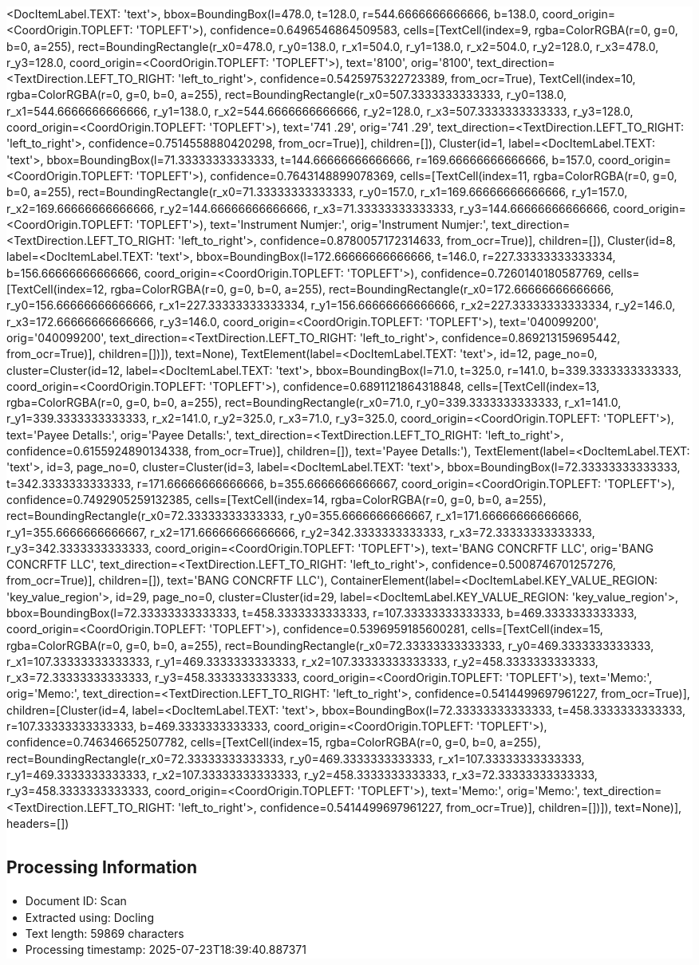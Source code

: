 <DocItemLabel.TEXT: 'text'>, bbox=BoundingBox(l=478.0, t=128.0, r=544.6666666666666, b=138.0, coord_origin=<CoordOrigin.TOPLEFT: 'TOPLEFT'>), confidence=0.6496546864509583, cells=[TextCell(index=9, rgba=ColorRGBA(r=0, g=0, b=0, a=255), rect=BoundingRectangle(r_x0=478.0, r_y0=138.0, r_x1=504.0, r_y1=138.0, r_x2=504.0, r_y2=128.0, r_x3=478.0, r_y3=128.0, coord_origin=<CoordOrigin.TOPLEFT: 'TOPLEFT'>), text='8100', orig='8100', text_direction=<TextDirection.LEFT_TO_RIGHT: 'left_to_right'>, confidence=0.5425975322723389, from_ocr=True), TextCell(index=10, rgba=ColorRGBA(r=0, g=0, b=0, a=255), rect=BoundingRectangle(r_x0=507.3333333333333, r_y0=138.0, r_x1=544.6666666666666, r_y1=138.0, r_x2=544.6666666666666, r_y2=128.0, r_x3=507.3333333333333, r_y3=128.0, coord_origin=<CoordOrigin.TOPLEFT: 'TOPLEFT'>), text='741 .29', orig='741 .29', text_direction=<TextDirection.LEFT_TO_RIGHT: 'left_to_right'>, confidence=0.7514558880420298, from_ocr=True)], children=[]), Cluster(id=1, label=<DocItemLabel.TEXT: 'text'>, bbox=BoundingBox(l=71.33333333333333, t=144.66666666666666, r=169.66666666666666, b=157.0, coord_origin=<CoordOrigin.TOPLEFT: 'TOPLEFT'>), confidence=0.7643148899078369, cells=[TextCell(index=11, rgba=ColorRGBA(r=0, g=0, b=0, a=255), rect=BoundingRectangle(r_x0=71.33333333333333, r_y0=157.0, r_x1=169.66666666666666, r_y1=157.0, r_x2=169.66666666666666, r_y2=144.66666666666666, r_x3=71.33333333333333, r_y3=144.66666666666666, coord_origin=<CoordOrigin.TOPLEFT: 'TOPLEFT'>), text='Instrument Numjer:', orig='Instrument Numjer:', text_direction=<TextDirection.LEFT_TO_RIGHT: 'left_to_right'>, confidence=0.8780057172314633, from_ocr=True)], children=[]), Cluster(id=8, label=<DocItemLabel.TEXT: 'text'>, bbox=BoundingBox(l=172.66666666666666, t=146.0, r=227.33333333333334, b=156.66666666666666, coord_origin=<CoordOrigin.TOPLEFT: 'TOPLEFT'>), confidence=0.7260140180587769, cells=[TextCell(index=12, rgba=ColorRGBA(r=0, g=0, b=0, a=255), rect=BoundingRectangle(r_x0=172.66666666666666, r_y0=156.66666666666666, r_x1=227.33333333333334, r_y1=156.66666666666666, r_x2=227.33333333333334, r_y2=146.0, r_x3=172.66666666666666, r_y3=146.0, coord_origin=<CoordOrigin.TOPLEFT: 'TOPLEFT'>), text='040099200', orig='040099200', text_direction=<TextDirection.LEFT_TO_RIGHT: 'left_to_right'>, confidence=0.869213159695442, from_ocr=True)], children=[])]), text=None), TextElement(label=<DocItemLabel.TEXT: 'text'>, id=12, page_no=0, cluster=Cluster(id=12, label=<DocItemLabel.TEXT: 'text'>, bbox=BoundingBox(l=71.0, t=325.0, r=141.0, b=339.3333333333333, coord_origin=<CoordOrigin.TOPLEFT: 'TOPLEFT'>), confidence=0.6891121864318848, cells=[TextCell(index=13, rgba=ColorRGBA(r=0, g=0, b=0, a=255), rect=BoundingRectangle(r_x0=71.0, r_y0=339.3333333333333, r_x1=141.0, r_y1=339.3333333333333, r_x2=141.0, r_y2=325.0, r_x3=71.0, r_y3=325.0, coord_origin=<CoordOrigin.TOPLEFT: 'TOPLEFT'>), text='Payee Detalls:', orig='Payee Detalls:', text_direction=<TextDirection.LEFT_TO_RIGHT: 'left_to_right'>, confidence=0.6155924890134338, from_ocr=True)], children=[]), text='Payee Detalls:'), TextElement(label=<DocItemLabel.TEXT: 'text'>, id=3, page_no=0, cluster=Cluster(id=3, label=<DocItemLabel.TEXT: 'text'>, bbox=BoundingBox(l=72.33333333333333, t=342.3333333333333, r=171.66666666666666, b=355.6666666666667, coord_origin=<CoordOrigin.TOPLEFT: 'TOPLEFT'>), confidence=0.7492905259132385, cells=[TextCell(index=14, rgba=ColorRGBA(r=0, g=0, b=0, a=255), rect=BoundingRectangle(r_x0=72.33333333333333, r_y0=355.6666666666667, r_x1=171.66666666666666, r_y1=355.6666666666667, r_x2=171.66666666666666, r_y2=342.3333333333333, r_x3=72.33333333333333, r_y3=342.3333333333333, coord_origin=<CoordOrigin.TOPLEFT: 'TOPLEFT'>), text='BANG CONCRFTF LLC', orig='BANG CONCRFTF LLC', text_direction=<TextDirection.LEFT_TO_RIGHT: 'left_to_right'>, confidence=0.5008746701257276, from_ocr=True)], children=[]), text='BANG CONCRFTF LLC'), ContainerElement(label=<DocItemLabel.KEY_VALUE_REGION: 'key_value_region'>, id=29, page_no=0, cluster=Cluster(id=29, label=<DocItemLabel.KEY_VALUE_REGION: 'key_value_region'>, bbox=BoundingBox(l=72.33333333333333, t=458.3333333333333, r=107.33333333333333, b=469.3333333333333, coord_origin=<CoordOrigin.TOPLEFT: 'TOPLEFT'>), confidence=0.5396959185600281, cells=[TextCell(index=15, rgba=ColorRGBA(r=0, g=0, b=0, a=255), rect=BoundingRectangle(r_x0=72.33333333333333, r_y0=469.3333333333333, r_x1=107.33333333333333, r_y1=469.3333333333333, r_x2=107.33333333333333, r_y2=458.3333333333333, r_x3=72.33333333333333, r_y3=458.3333333333333, coord_origin=<CoordOrigin.TOPLEFT: 'TOPLEFT'>), text='Memo:', orig='Memo:', text_direction=<TextDirection.LEFT_TO_RIGHT: 'left_to_right'>, confidence=0.5414499697961227, from_ocr=True)], children=[Cluster(id=4, label=<DocItemLabel.TEXT: 'text'>, bbox=BoundingBox(l=72.33333333333333, t=458.3333333333333, r=107.33333333333333, b=469.3333333333333, coord_origin=<CoordOrigin.TOPLEFT: 'TOPLEFT'>), confidence=0.746346652507782, cells=[TextCell(index=15, rgba=ColorRGBA(r=0, g=0, b=0, a=255), rect=BoundingRectangle(r_x0=72.33333333333333, r_y0=469.3333333333333, r_x1=107.33333333333333, r_y1=469.3333333333333, r_x2=107.33333333333333, r_y2=458.3333333333333, r_x3=72.33333333333333, r_y3=458.3333333333333, coord_origin=<CoordOrigin.TOPLEFT: 'TOPLEFT'>), text='Memo:', orig='Memo:', text_direction=<TextDirection.LEFT_TO_RIGHT: 'left_to_right'>, confidence=0.5414499697961227, from_ocr=True)], children=[])]), text=None)], headers=[])

## Processing Information
- Document ID: Scan
- Extracted using: Docling
- Text length: 59869 characters
- Processing timestamp: 2025-07-23T18:39:40.887371